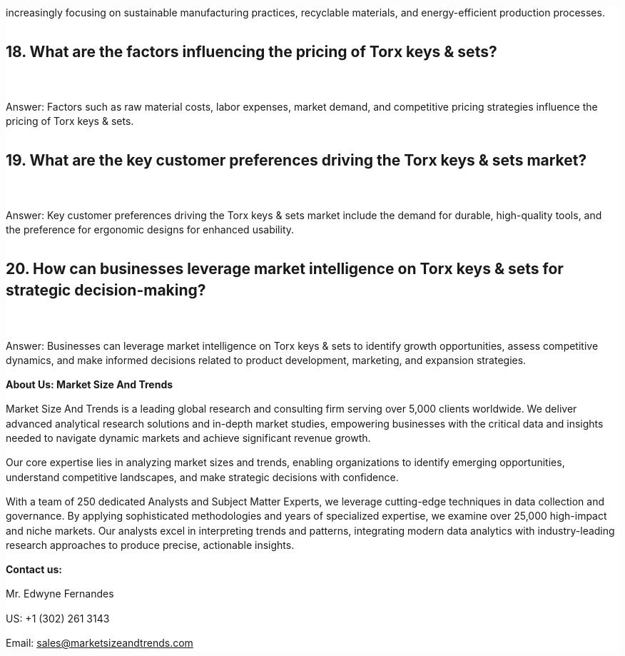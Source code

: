 increasingly focusing on sustainable manufacturing practices, recyclable materials, and energy-efficient production processes.</p><h2>18. What are the factors influencing the pricing of Torx keys & sets?</h2><p>&nbsp;</p><p>Answer: Factors such as raw material costs, labor expenses, market demand, and competitive pricing strategies influence the pricing of Torx keys & sets.</p><h2>19. What are the key customer preferences driving the Torx keys & sets market?</h2><p>&nbsp;</p><p>Answer: Key customer preferences driving the Torx keys & sets market include the demand for durable, high-quality tools, and the preference for ergonomic designs for enhanced usability.</p><h2>20. How can businesses leverage market intelligence on Torx keys & sets for strategic decision-making?</h2><p>&nbsp;</p><p>Answer: Businesses can leverage market intelligence on Torx keys & sets to identify growth opportunities, assess competitive dynamics, and make informed decisions related to product development, marketing, and expansion strategies.</p></body></html></p><p><strong>About Us:&nbsp;Market Size And Trends</strong></p><p>Market Size And Trends&nbsp;is a leading global research and consulting firm serving over 5,000 clients worldwide. We deliver advanced analytical research solutions and in-depth market studies, empowering businesses with the critical data and insights needed to navigate dynamic markets and achieve significant revenue growth.</p><p>Our core expertise lies in analyzing market sizes and trends, enabling organizations to identify emerging opportunities, understand competitive landscapes, and make strategic decisions with confidence.</p><p>With a team of 250 dedicated Analysts and Subject Matter Experts, we leverage cutting-edge techniques in data collection and governance. By applying sophisticated methodologies and years of specialized expertise, we examine over 25,000 high-impact and niche markets. Our analysts excel in interpreting trends and patterns, integrating modern data analytics with industry-leading research approaches to produce precise, actionable insights.</p><p><strong>Contact us:</strong></p><p>Mr. Edwyne Fernandes</p><p>US: +1 (302) 261 3143</p><p>Email: <a href="mailto:sales@marketsizeandtrends.com">sales@marketsizeandtrends.com</a>&nbsp;</p>
